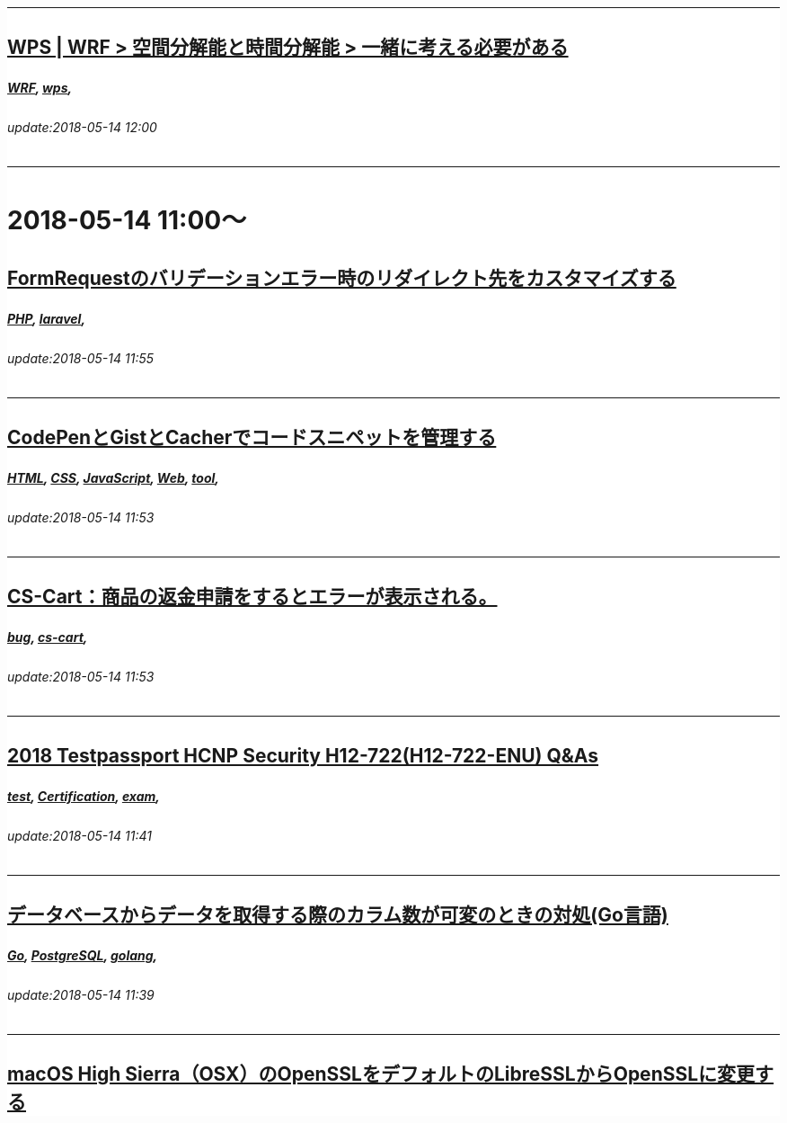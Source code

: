 
---
## [WPS | WRF > 空間分解能と時間分解能 > 一緒に考える必要がある](https://qiita.com/7of9/items/a7f0da24fc1e3d71b8a5)
##### [WRF](https://qiita.com/tags/WRF), [wps](https://qiita.com/tags/wps), 
###### update:2018-05-14 12:00
---




# 2018-05-14 11:00～
## [FormRequestのバリデーションエラー時のリダイレクト先をカスタマイズする](https://qiita.com/kazuhei/items/1c193a597da0cc0f34be)
##### [PHP](https://qiita.com/tags/PHP), [laravel](https://qiita.com/tags/laravel), 
###### update:2018-05-14 11:55
---
## [CodePenとGistとCacherでコードスニペットを管理する](https://qiita.com/taquaki-satwo/items/68d575a602f1f959b972)
##### [HTML](https://qiita.com/tags/HTML), [CSS](https://qiita.com/tags/CSS), [JavaScript](https://qiita.com/tags/JavaScript), [Web](https://qiita.com/tags/Web), [tool](https://qiita.com/tags/tool), 
###### update:2018-05-14 11:53
---
## [CS-Cart：商品の返金申請をするとエラーが表示される。](https://qiita.com/yumaeda/items/438cd4555fad77c7d965)
##### [bug](https://qiita.com/tags/bug), [cs-cart](https://qiita.com/tags/cs-cart), 
###### update:2018-05-14 11:53
---
## [2018 Testpassport HCNP Security H12-722(H12-722-ENU) Q&As](https://qiita.com/rodrigoherqdoq/items/930d1ae10119d571d303)
##### [test](https://qiita.com/tags/test), [Certification](https://qiita.com/tags/Certification), [exam](https://qiita.com/tags/exam), 
###### update:2018-05-14 11:41
---
## [データベースからデータを取得する際のカラム数が可変のときの対処(Go言語)](https://qiita.com/tebakane/items/eaf2d70e0136937dbe1d)
##### [Go](https://qiita.com/tags/Go), [PostgreSQL](https://qiita.com/tags/PostgreSQL), [golang](https://qiita.com/tags/golang), 
###### update:2018-05-14 11:39
---
## [macOS High Sierra（OSX）のOpenSSLをデフォルトのLibreSSLからOpenSSLに変更する](https://qiita.com/moroi/items/53d60d1d6885795a0f6f)